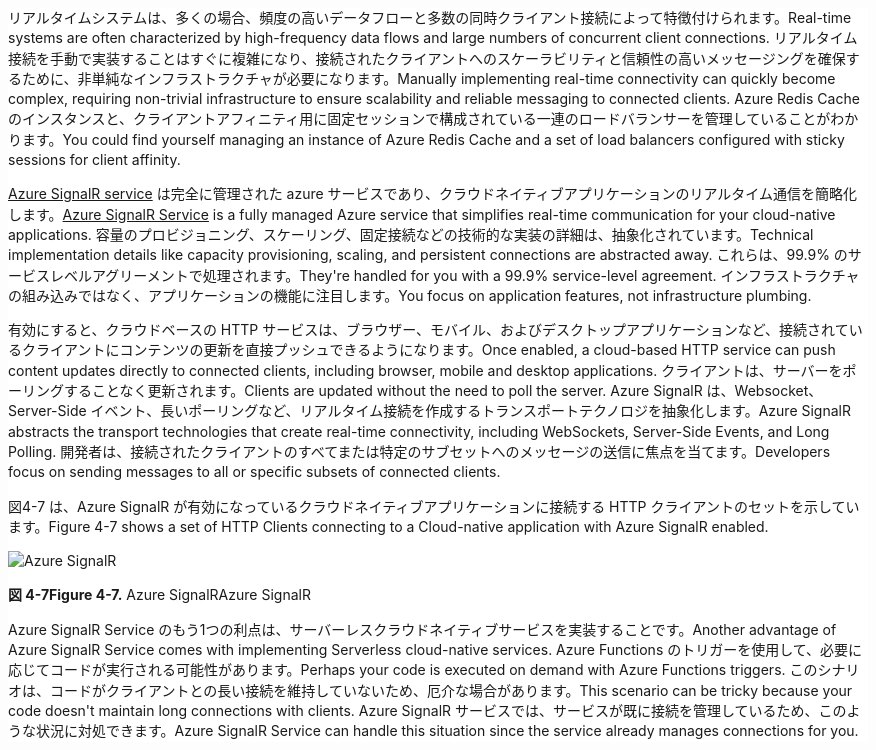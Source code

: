 <span data-ttu-id="c8069-260">リアルタイムシステムは、多くの場合、頻度の高いデータフローと多数の同時クライアント接続によって特徴付けられます。</span><span class="sxs-lookup"><span data-stu-id="c8069-260">Real-time systems are often characterized by high-frequency data flows and large numbers of concurrent client connections.</span></span> <span data-ttu-id="c8069-261">リアルタイム接続を手動で実装することはすぐに複雑になり、接続されたクライアントへのスケーラビリティと信頼性の高いメッセージングを確保するために、非単純なインフラストラクチャが必要になります。</span><span class="sxs-lookup"><span data-stu-id="c8069-261">Manually implementing real-time connectivity can quickly become complex, requiring non-trivial infrastructure to ensure scalability and reliable messaging to connected clients.</span></span> <span data-ttu-id="c8069-262">Azure Redis Cache のインスタンスと、クライアントアフィニティ用に固定セッションで構成されている一連のロードバランサーを管理していることがわかります。</span><span class="sxs-lookup"><span data-stu-id="c8069-262">You could find yourself managing an  instance of Azure Redis Cache and a set of load balancers configured with sticky sessions for client affinity.</span></span>

<span data-ttu-id="c8069-263">[Azure SignalR service](https://azure.microsoft.com/services/signalr-service/) は完全に管理された azure サービスであり、クラウドネイティブアプリケーションのリアルタイム通信を簡略化します。</span><span class="sxs-lookup"><span data-stu-id="c8069-263">[Azure SignalR Service](https://azure.microsoft.com/services/signalr-service/) is a fully managed Azure service that simplifies real-time communication for your cloud-native applications.</span></span> <span data-ttu-id="c8069-264">容量のプロビジョニング、スケーリング、固定接続などの技術的な実装の詳細は、抽象化されています。</span><span class="sxs-lookup"><span data-stu-id="c8069-264">Technical implementation details like capacity provisioning, scaling, and persistent connections are abstracted away.</span></span> <span data-ttu-id="c8069-265">これらは、99.9% のサービスレベルアグリーメントで処理されます。</span><span class="sxs-lookup"><span data-stu-id="c8069-265">They're handled for you with a 99.9% service-level agreement.</span></span> <span data-ttu-id="c8069-266">インフラストラクチャの組み込みではなく、アプリケーションの機能に注目します。</span><span class="sxs-lookup"><span data-stu-id="c8069-266">You focus on application features, not infrastructure plumbing.</span></span>

<span data-ttu-id="c8069-267">有効にすると、クラウドベースの HTTP サービスは、ブラウザー、モバイル、およびデスクトップアプリケーションなど、接続されているクライアントにコンテンツの更新を直接プッシュできるようになります。</span><span class="sxs-lookup"><span data-stu-id="c8069-267">Once enabled, a cloud-based HTTP service can push content updates directly to connected clients, including browser, mobile and desktop applications.</span></span> <span data-ttu-id="c8069-268">クライアントは、サーバーをポーリングすることなく更新されます。</span><span class="sxs-lookup"><span data-stu-id="c8069-268">Clients are updated without the need to poll the server.</span></span> <span data-ttu-id="c8069-269">Azure SignalR は、Websocket、Server-Side イベント、長いポーリングなど、リアルタイム接続を作成するトランスポートテクノロジを抽象化します。</span><span class="sxs-lookup"><span data-stu-id="c8069-269">Azure SignalR abstracts the transport technologies that create real-time connectivity, including WebSockets, Server-Side Events, and Long Polling.</span></span> <span data-ttu-id="c8069-270">開発者は、接続されたクライアントのすべてまたは特定のサブセットへのメッセージの送信に焦点を当てます。</span><span class="sxs-lookup"><span data-stu-id="c8069-270">Developers focus on sending messages to all or specific subsets of connected clients.</span></span>

<span data-ttu-id="c8069-271">図4-7 は、Azure SignalR が有効になっているクラウドネイティブアプリケーションに接続する HTTP クライアントのセットを示しています。</span><span class="sxs-lookup"><span data-stu-id="c8069-271">Figure 4-7 shows a set of HTTP Clients connecting to a Cloud-native application with Azure SignalR enabled.</span></span>

![Azure SignalR](./media/azure-signalr-service.png)

<span data-ttu-id="c8069-273">**図 4-7**</span><span class="sxs-lookup"><span data-stu-id="c8069-273">**Figure 4-7.**</span></span> <span data-ttu-id="c8069-274">Azure SignalR</span><span class="sxs-lookup"><span data-stu-id="c8069-274">Azure SignalR</span></span>

<span data-ttu-id="c8069-275">Azure SignalR Service のもう1つの利点は、サーバーレスクラウドネイティブサービスを実装することです。</span><span class="sxs-lookup"><span data-stu-id="c8069-275">Another advantage of Azure SignalR Service comes with implementing Serverless cloud-native services.</span></span> <span data-ttu-id="c8069-276">Azure Functions のトリガーを使用して、必要に応じてコードが実行される可能性があります。</span><span class="sxs-lookup"><span data-stu-id="c8069-276">Perhaps your code is executed on demand with Azure Functions triggers.</span></span> <span data-ttu-id="c8069-277">このシナリオは、コードがクライアントとの長い接続を維持していないため、厄介な場合があります。</span><span class="sxs-lookup"><span data-stu-id="c8069-277">This scenario can be tricky because your code doesn't maintain long connections with clients.</span></span> <span data-ttu-id="c8069-278">Azure SignalR サービスでは、サービスが既に接続を管理しているため、このような状況に対処できます。</span><span class="sxs-lookup"><span data-stu-id="c8069-278">Azure SignalR Service can handle this situation since the service already manages connections for you.</span></span>
